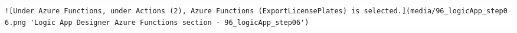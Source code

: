     ![Under Azure Functions, under Actions (2), Azure Functions (ExportLicensePlates) is selected.](media/96_logicApp_step06.png 'Logic App Designer Azure Functions section - 96_logicApp_step06')
